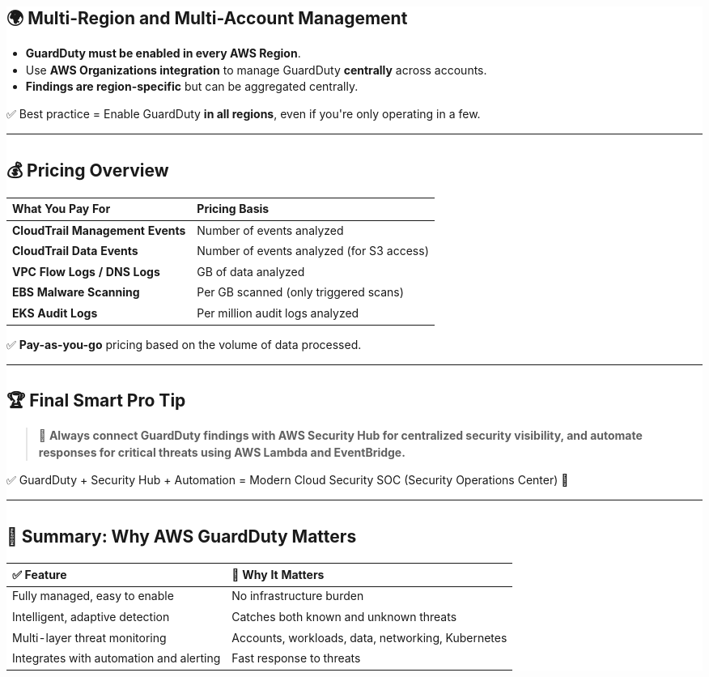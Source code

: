 
## 🌍 **Multi-Region and Multi-Account Management**

- **GuardDuty must be enabled in every AWS Region**.
- Use **AWS Organizations integration** to manage GuardDuty **centrally** across accounts.
- **Findings are region-specific** but can be aggregated centrally.

✅ Best practice = Enable GuardDuty **in all regions**, even if you're only operating in a few.

---

## 💰 **Pricing Overview**

| What You Pay For                 | Pricing Basis                             |
| :------------------------------- | :---------------------------------------- |
| **CloudTrail Management Events** | Number of events analyzed                 |
| **CloudTrail Data Events**       | Number of events analyzed (for S3 access) |
| **VPC Flow Logs / DNS Logs**     | GB of data analyzed                       |
| **EBS Malware Scanning**         | Per GB scanned (only triggered scans)     |
| **EKS Audit Logs**               | Per million audit logs analyzed           |

✅ **Pay-as-you-go** pricing based on the volume of data processed.

---

## 🏆 **Final Smart Pro Tip**

> 🧠 **Always connect GuardDuty findings with AWS Security Hub for centralized security visibility, and automate responses for critical threats using AWS Lambda and EventBridge.**

✅ GuardDuty + Security Hub + Automation = Modern Cloud Security SOC (Security Operations Center) 🚀

---

## 📢 **Summary: Why AWS GuardDuty Matters**

| ✅ Feature                              | 💬 Why It Matters                                 |
| :-------------------------------------- | :------------------------------------------------ |
| Fully managed, easy to enable           | No infrastructure burden                          |
| Intelligent, adaptive detection         | Catches both known and unknown threats            |
| Multi-layer threat monitoring           | Accounts, workloads, data, networking, Kubernetes |
| Integrates with automation and alerting | Fast response to threats                          |
